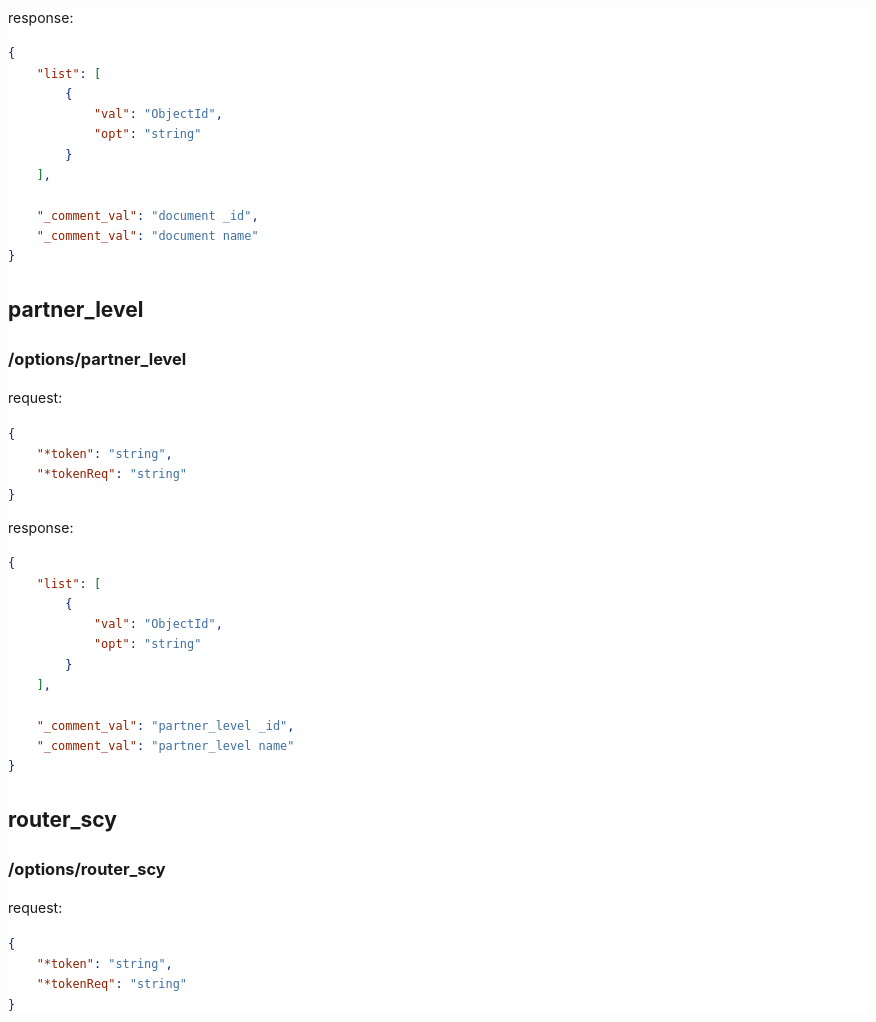 response:

```json
{
	"list": [
		{
			"val": "ObjectId",
			"opt": "string"
		}
	],

	"_comment_val": "document _id",
	"_comment_val": "document name"
}
```

## partner_level

### /options/partner_level

request:

```json
{
	"*token": "string",
	"*tokenReq": "string"
}
```

response:

```json
{
	"list": [
		{
			"val": "ObjectId",
			"opt": "string"
		}
	],

	"_comment_val": "partner_level _id",
	"_comment_val": "partner_level name"
}
```

## router_scy

### /options/router_scy

request:

```json
{
	"*token": "string",
	"*tokenReq": "string"
}
```
